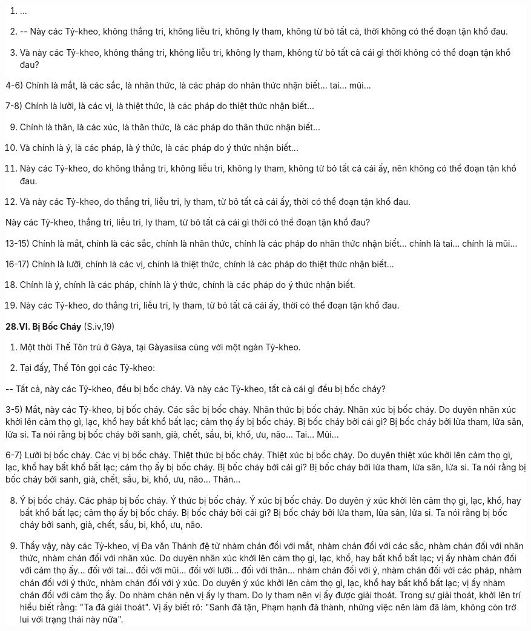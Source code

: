 1) ...

2) -- Này các Tỷ-kheo, không thắng tri, không liễu tri, không ly tham, không từ bỏ tất cả, thời không có thể đoạn tận khổ đau.

3) Và này các Tỷ-kheo, không thắng tri, không liễu tri, không ly tham, không từ bỏ tất cả cái gì thời không có thể đoạn tận khổ đau?

4-6) Chính là mắt, là các sắc, là nhãn thức, là các pháp do nhãn thức nhận biết... tai... mũi...

7-8) Chính là lưỡi, là các vị, là thiệt thức, là các pháp do thiệt thức nhận biết...

9) Chính là thân, là các xúc, là thân thức, là các pháp do thân thức nhận biết...

10) Và chính là ý, là các pháp, là ý thức, là các pháp do ý thức nhận biết...

11) Này các Tỷ-kheo, do không thắng tri, không liễu tri, không ly tham, không từ bỏ tất cả cái ấy, nên không có thể đoạn tận khổ đau.

12) Và này các Tỷ-kheo, do thắng tri, liễu tri, ly tham, từ bỏ tất cả cái ấy, thời có thể đoạn tận khổ đau.

Này các Tỷ-kheo, thắng tri, liễu tri, ly tham, từ bỏ tất cả cái gì thời có thể đoạn tận khổ đau?

13-15) Chính là mắt, chính là các sắc, chính là nhãn thức, chính là các pháp do nhãn thức nhận biết... chính là tai... chính là mũi...

16-17) Chính là lưỡi, chính là các vị, chính là thiệt thức, chính là các pháp do thiệt thức nhận biết...

18) Chính là ý, chính là các pháp, chính là ý thức, chính là các pháp do ý thức nhận biết.

19) Này các Tỷ-kheo, do thắng tri, liễu tri, ly tham, từ bỏ tất cả cái ấy, thời có thể đoạn tận khổ đau.

**28.VI. Bị Bốc Cháy** (S.iv,19)

1) Một thời Thế Tôn trú ở Gàya, tại Gàyasiisa cùng với một ngàn Tỷ-kheo.

2) Tại đấy, Thế Tôn gọi các Tỷ-kheo:

-- Tất cả, này các Tỷ-kheo, đều bị bốc cháy. Và này các Tỷ-kheo, tất cả cái gì đều bị bốc cháy?

3-5) Mắt, này các Tỷ-kheo, bị bốc cháy. Các sắc bị bốc cháy. Nhãn thức bị bốc cháy. Nhãn xúc bị bốc cháy. Do duyên nhãn xúc khởi lên cảm thọ gì, lạc, khổ hay bất khổ bất lạc; cảm thọ ấy bị bốc cháy. Bị bốc cháy bởi cái gì? Bị bốc cháy bởi lửa tham, lửa sân, lửa si. Ta nói rằng bị bốc cháy bởi sanh, già, chết, sầu, bi, khổ, ưu, não... Tai... Mũi...

6-7) Lưỡi bị bốc cháy. Các vị bị bốc cháy. Thiệt thức bị bốc cháy. Thiệt xúc bị bốc cháy. Do duyên thiệt xúc khởi lên cảm thọ gì, lạc, khổ hay bất khổ bất lạc; cảm thọ ấy bị bốc cháy. Bị bốc cháy bởi cái gì? Bị bốc cháy bởi lửa tham, lửa sân, lửa si. Ta nói rằng bị bốc cháy bởi sanh, già, chết, sầu, bi, khổ, ưu, não... Thân...

8) Ý bị bốc cháy. Các pháp bị bốc cháy. Ý thức bị bốc cháy. Ý xúc bị bốc cháy. Do duyên ý xúc khởi lên cảm thọ gì, lạc, khổ, hay bất khổ bất lạc; cảm thọ ấy bị bốc cháy. Bị bốc cháy bởi cái gì? Bị bốc cháy bởi lửa tham, lửa sân, lửa si. Ta nói rằng bị bốc cháy bởi sanh, già, chết, sầu, bi, khổ, ưu, não.

9) Thấy vậy, này các Tỷ-kheo, vị Ða văn Thánh đệ tử nhàm chán đối với mắt, nhàm chán đối với các sắc, nhàm chán đối với nhãn thức, nhàm chán đối với nhãn xúc. Do duyên nhãn xúc khởi lên cảm thọ gì, lạc, khổ, hay bất khổ bất lạc; vị ấy nhàm chán đối với cảm thọ ấy... đối với tai... đối với mũi... đối với lưỡi... đối với thân... nhàm chán đối với ý, nhàm chán đối với các pháp, nhàm chán đối với ý thức, nhàm chán đối với ý xúc. Do duyên ý xúc khởi lên cảm thọ gì, lạc, khổ hay bất khổ bất lạc; vị ấy nhàm chán đối với cảm thọ ấy. Do nhàm chán nên vị ấy ly tham. Do ly tham nên vị ấy được giải thoát. Trong sự giải thoát, khởi lên trí hiểu biết rằng: "Ta đã giải thoát". Vị ấy biết rõ: "Sanh đã tận, Phạm hạnh đã thành, những việc nên làm đã làm, không còn trở lui với trạng thái này nữa".
